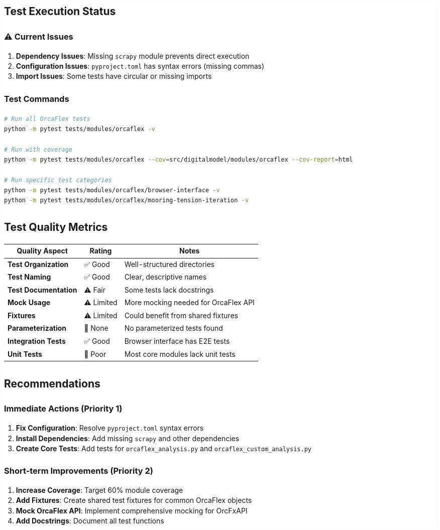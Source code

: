 ## Test Execution Status

### ⚠️ Current Issues
1. **Dependency Issues**: Missing `scrapy` module prevents direct execution
2. **Configuration Issues**: `pyproject.toml` has syntax errors (missing commas)
3. **Import Issues**: Some tests have circular or missing imports

### Test Commands
```bash
# Run all OrcaFlex tests
python -m pytest tests/modules/orcaflex -v

# Run with coverage
python -m pytest tests/modules/orcaflex --cov=src/digitalmodel/modules/orcaflex --cov-report=html

# Run specific test categories
python -m pytest tests/modules/orcaflex/browser-interface -v
python -m pytest tests/modules/orcaflex/mooring-tension-iteration -v
```

## Test Quality Metrics

| Quality Aspect | Rating | Notes |
|----------------|--------|-------|
| **Test Organization** | ✅ Good | Well-structured directories |
| **Test Naming** | ✅ Good | Clear, descriptive names |
| **Test Documentation** | ⚠️ Fair | Some tests lack docstrings |
| **Mock Usage** | ⚠️ Limited | More mocking needed for OrcaFlex API |
| **Fixtures** | ⚠️ Limited | Could benefit from shared fixtures |
| **Parameterization** | 🔴 None | No parameterized tests found |
| **Integration Tests** | ✅ Good | Browser interface has E2E tests |
| **Unit Tests** | 🔴 Poor | Most core modules lack unit tests |

## Recommendations

### Immediate Actions (Priority 1)
1. **Fix Configuration**: Resolve `pyproject.toml` syntax errors
2. **Install Dependencies**: Add missing `scrapy` and other dependencies
3. **Create Core Tests**: Add tests for `orcaflex_analysis.py` and `orcaflex_custom_analysis.py`

### Short-term Improvements (Priority 2)
1. **Increase Coverage**: Target 60% module coverage
2. **Add Fixtures**: Create shared test fixtures for common OrcaFlex objects
3. **Mock OrcaFlex API**: Implement comprehensive mocking for OrcFxAPI
4. **Add Docstrings**: Document all test functions
